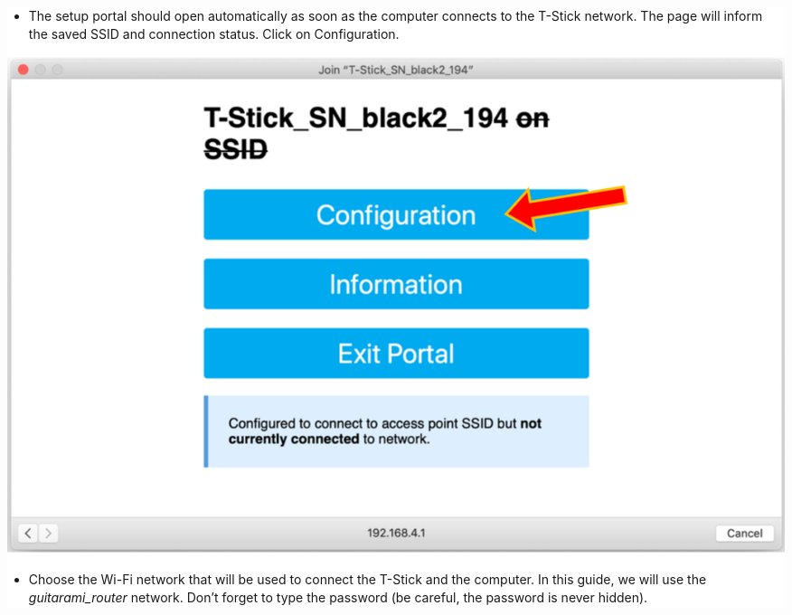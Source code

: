 - The setup portal should open automatically as soon as the computer connects to the T-Stick network. The page will inform the saved SSID and connection status. Click on Configuration.

![Access portal](./images/4_access_portal(v1.1).jpg "Access portal")

- Choose the Wi-Fi network that will be used to connect the T-Stick and the computer. In this guide, we will use the _guitarami\_router_ network. Don’t forget to type the password (be
careful, the password is never hidden).
